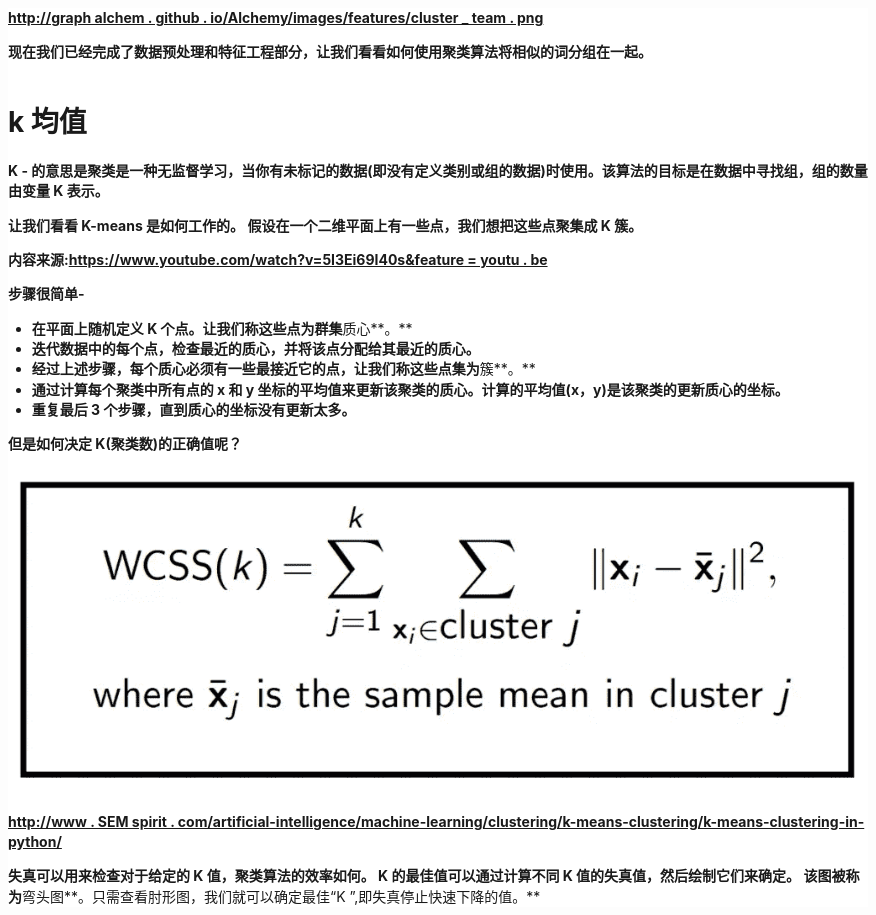 **[http://graph alchem . github . io/Alchemy/images/features/cluster _ team . png](http://graphalchemist.github.io/Alchemy/images/features/cluster_team.png)**

**现在我们已经完成了数据预处理和特征工程部分，让我们看看如何使用聚类算法将相似的词分组在一起。**

# **k 均值**

****K** - **的意思是**聚类是一种无监督学习，当你有未标记的数据(即没有定义类别或组的数据)时使用。该算法的目标是在数据中寻找组，组的数量由变量 **K** 表示。**

**让我们看看 K-means 是如何工作的。
假设在一个二维平面上有一些点，我们想把这些点聚集成 **K** 簇。**

**内容来源:[https://www.youtube.com/watch?v=5I3Ei69I40s&feature = youtu . be](https://www.youtube.com/watch?v=5I3Ei69I40s&feature=youtu.be)**

**步骤很简单-**

*   **在平面上随机定义 **K 个**点。让我们称这些点为群集**质心**。**
*   **迭代数据中的每个点，检查最近的质心，并将该点分配给其最近的质心。**
*   **经过上述步骤，每个质心必须有一些最接近它的点，让我们称这些点集为**簇**。**
*   **通过计算每个聚类中所有点的 x 和 y 坐标的平均值来更新该聚类的质心。计算的平均值(x，y)是该聚类的更新质心的坐标。**
*   **重复最后 3 个步骤，直到质心的坐标没有更新太多。**

****但是如何决定 K(聚类数)的正确值呢？****

**![](img/9c713fbc70ff860c11d36cc21bc18c08.png)**

**[http://www . SEM spirit . com/artificial-intelligence/machine-learning/clustering/k-means-clustering/k-means-clustering-in-python/](http://www.semspirit.com/artificial-intelligence/machine-learning/clustering/k-means-clustering/k-means-clustering-in-python/)**

**失真可以用来检查对于给定的 **K** 值，聚类算法的效率如何。
K 的最佳值可以通过计算不同 K 值的失真值，然后绘制它们来确定。
该图被称为**弯头图**。只需查看肘形图，我们就可以确定最佳“K ”,即失真停止快速下降的值。**
